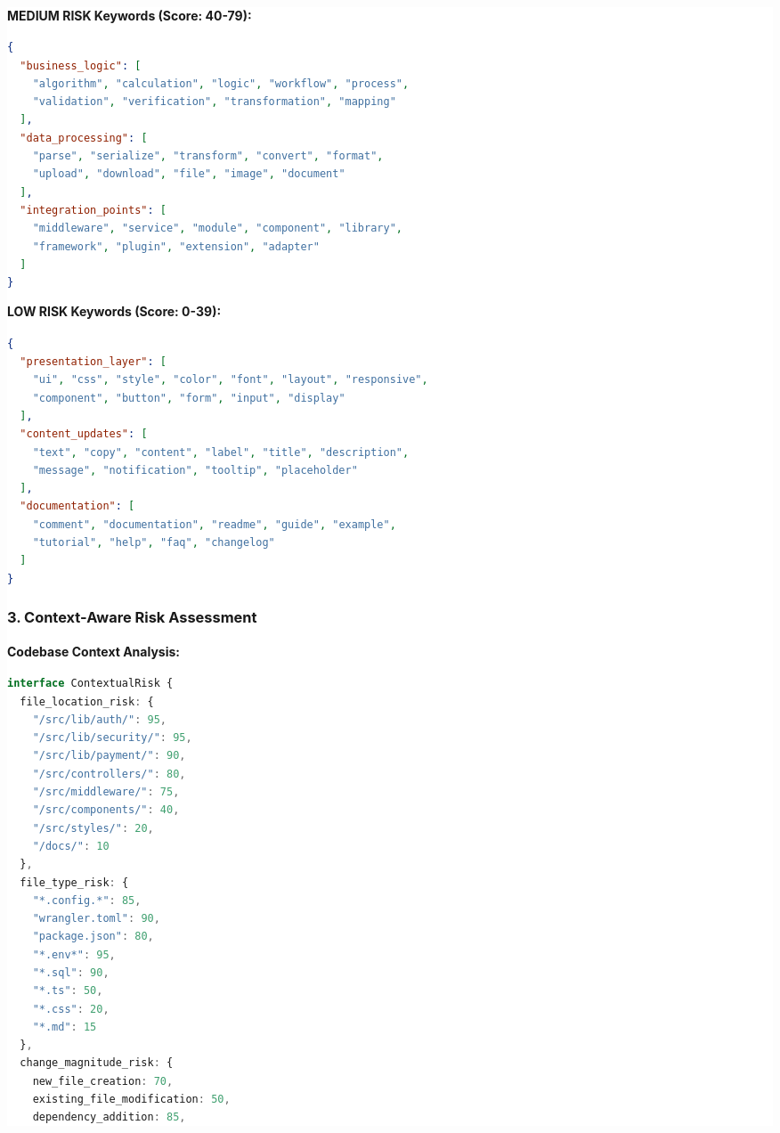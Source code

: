 **MEDIUM RISK Keywords (Score: 40-79):**
```json
{
  "business_logic": [
    "algorithm", "calculation", "logic", "workflow", "process",
    "validation", "verification", "transformation", "mapping"
  ],
  "data_processing": [
    "parse", "serialize", "transform", "convert", "format",
    "upload", "download", "file", "image", "document"
  ],
  "integration_points": [
    "middleware", "service", "module", "component", "library",
    "framework", "plugin", "extension", "adapter"
  ]
}
```

**LOW RISK Keywords (Score: 0-39):**
```json
{
  "presentation_layer": [
    "ui", "css", "style", "color", "font", "layout", "responsive",
    "component", "button", "form", "input", "display"
  ],
  "content_updates": [
    "text", "copy", "content", "label", "title", "description",
    "message", "notification", "tooltip", "placeholder"
  ],
  "documentation": [
    "comment", "documentation", "readme", "guide", "example",
    "tutorial", "help", "faq", "changelog"
  ]
}
```

### 3. Context-Aware Risk Assessment

**Codebase Context Analysis:**
```typescript
interface ContextualRisk {
  file_location_risk: {
    "/src/lib/auth/": 95,
    "/src/lib/security/": 95,
    "/src/lib/payment/": 90,
    "/src/controllers/": 80,
    "/src/middleware/": 75,
    "/src/components/": 40,
    "/src/styles/": 20,
    "/docs/": 10
  },
  file_type_risk: {
    "*.config.*": 85,
    "wrangler.toml": 90,
    "package.json": 80,
    "*.env*": 95,
    "*.sql": 90,
    "*.ts": 50,
    "*.css": 20,
    "*.md": 15
  },
  change_magnitude_risk: {
    new_file_creation: 70,
    existing_file_modification: 50,
    dependency_addition: 85,
```